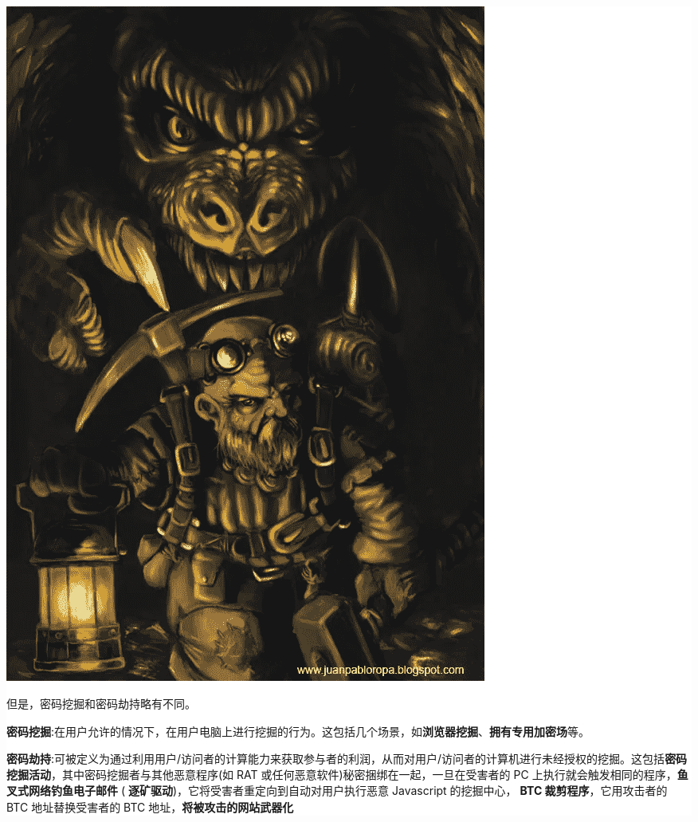 ![](img/301c68544bd97a490a515c5d7458e2c6.png)

但是，密码挖掘和密码劫持略有不同。

**密码挖掘**:在用户允许的情况下，在用户电脑上进行挖掘的行为。这包括几个场景，如**浏览器挖掘**、**拥有专用加密场**等。

**密码劫持**:可被定义为通过利用用户/访问者的计算能力来获取参与者的利润，从而对用户/访问者的计算机进行未经授权的挖掘。这包括**密码挖掘活动**，其中密码挖掘者与其他恶意程序(如 RAT 或任何恶意软件)秘密捆绑在一起，一旦在受害者的 PC 上执行就会触发相同的程序，**鱼叉式网络钓鱼电子邮件** ( **逐矿驱动**)，它将受害者重定向到自动对用户执行恶意 Javascript 的挖掘中心， **BTC 裁剪程序**，它用攻击者的 BTC 地址替换受害者的 BTC 地址，**将被攻击的网站武器化**
